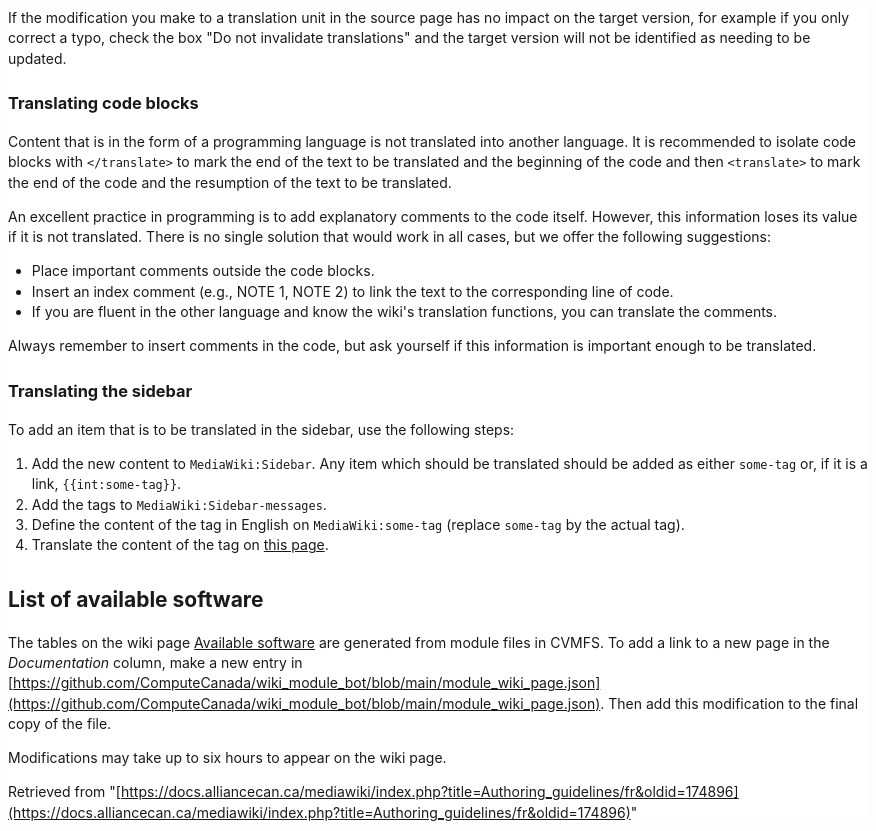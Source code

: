 If the modification you make to a translation unit in the source page has no impact on the target version, for example if you only correct a typo, check the box "Do not invalidate translations" and the target version will not be identified as needing to be updated.

### Translating code blocks

Content that is in the form of a programming language is not translated into another language. It is recommended to isolate code blocks with `</translate>` to mark the end of the text to be translated and the beginning of the code and then `<translate>` to mark the end of the code and the resumption of the text to be translated.

An excellent practice in programming is to add explanatory comments to the code itself. However, this information loses its value if it is not translated. There is no single solution that would work in all cases, but we offer the following suggestions:

* Place important comments outside the code blocks.
* Insert an index comment (e.g., NOTE 1, NOTE 2) to link the text to the corresponding line of code.
* If you are fluent in the other language and know the wiki's translation functions, you can translate the comments.

Always remember to insert comments in the code, but ask yourself if this information is important enough to be translated.

### Translating the sidebar

To add an item that is to be translated in the sidebar, use the following steps:

1. Add the new content to `MediaWiki:Sidebar`. Any item which should be translated should be added as either `some-tag` or, if it is a link, `{{int:some-tag}}`.
2. Add the tags to `MediaWiki:Sidebar-messages`.
3. Define the content of the tag in English on `MediaWiki:some-tag` (replace `some-tag` by the actual tag).
4. Translate the content of the tag on [this page](example_link_needed).

## List of available software

The tables on the wiki page [Available software](example_link_needed) are generated from module files in CVMFS. To add a link to a new page in the *Documentation* column, make a new entry in [https://github.com/ComputeCanada/wiki_module_bot/blob/main/module_wiki_page.json](https://github.com/ComputeCanada/wiki_module_bot/blob/main/module_wiki_page.json). Then add this modification to the final copy of the file.

Modifications may take up to six hours to appear on the wiki page.


Retrieved from "[https://docs.alliancecan.ca/mediawiki/index.php?title=Authoring_guidelines/fr&oldid=174896](https://docs.alliancecan.ca/mediawiki/index.php?title=Authoring_guidelines/fr&oldid=174896)"
